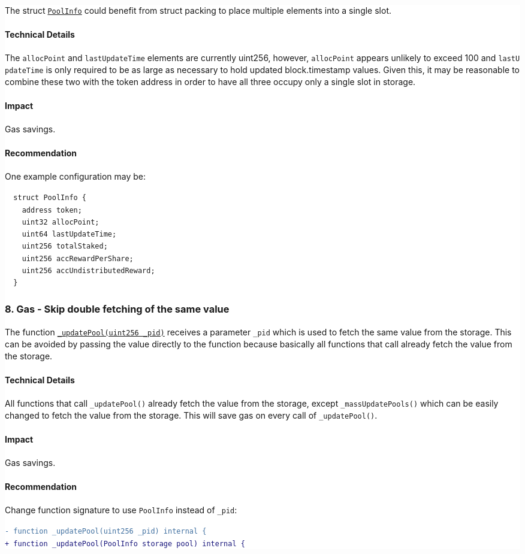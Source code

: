 The struct [`PoolInfo`](https://github.com/open-bakery/exit10-protocol/blob/0b3c2782c5a93d2218234bc70fee31ec32f9e337/src/AMasterchefBase.sol#L21) could benefit from struct packing to place multiple elements into a single slot.

#### Technical Details

The `allocPoint` and `lastUpdateTime` elements are currently uint256, however, `allocPoint` appears unlikely to exceed 100 and `lastUpdateTime` is only required to be as large as necessary to hold updated block.timestamp values. Given this, it may be reasonable to combine these two with the token address in order to have all three occupy only a single slot in storage.

#### Impact

Gas savings.

#### Recommendation

One example configuration may be:

```
  struct PoolInfo {
    address token;
    uint32 allocPoint;
    uint64 lastUpdateTime;
    uint256 totalStaked;
    uint256 accRewardPerShare;
    uint256 accUndistributedReward;
  }
```

### 8. Gas - Skip double fetching of the same value

The function [`_updatePool(uint256 _pid)`](https://github.com/open-bakery/exit10-protocol/blob/0b3c2782c5a93d2218234bc70fee31ec32f9e337/src/AMasterchefBase.sol#L168) receives a parameter `_pid` which is used to fetch the same value from the storage. This can be avoided by passing the value directly to the function because basically all functions that call already fetch the value from the storage.

#### Technical Details

All functions that call `_updatePool()` already fetch the value from the storage, except `_massUpdatePools()` which can be easily changed to fetch the value from the storage. This will save gas on every call of `_updatePool()`.

#### Impact

Gas savings.

#### Recommendation

Change function signature to use `PoolInfo` instead of `_pid`:

```diff
- function _updatePool(uint256 _pid) internal {
+ function _updatePool(PoolInfo storage pool) internal {
```
